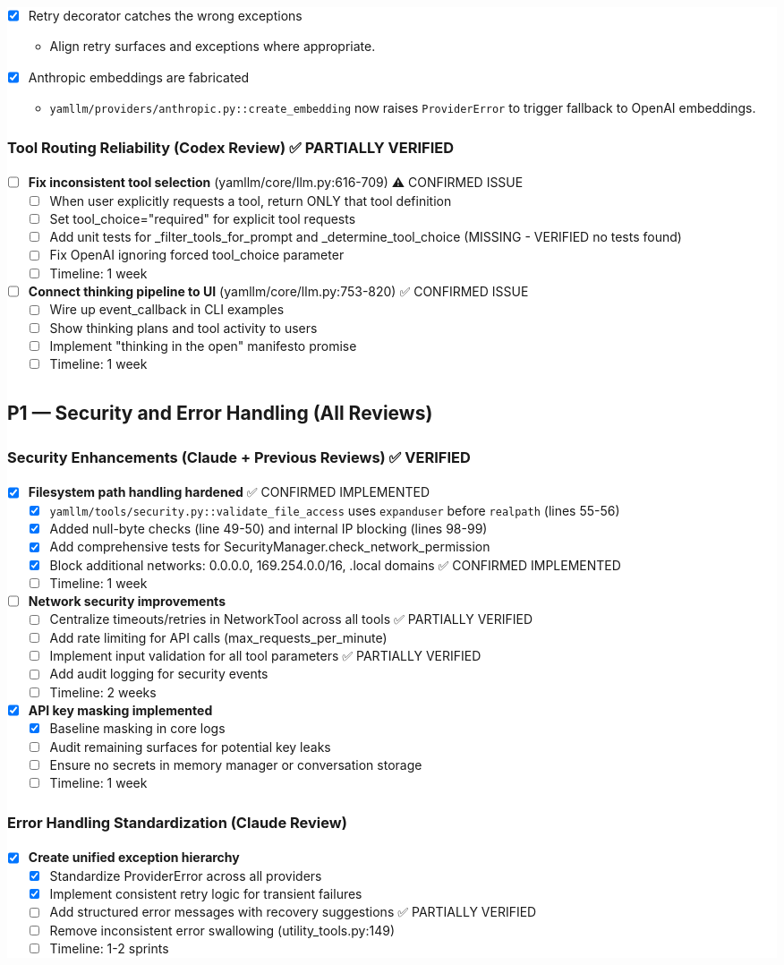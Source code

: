 - [x] Retry decorator catches the wrong exceptions
  - Align retry surfaces and exceptions where appropriate.

- [x] Anthropic embeddings are fabricated
  - `yamllm/providers/anthropic.py::create_embedding` now raises `ProviderError` to trigger fallback to OpenAI embeddings.

### Tool Routing Reliability (Codex Review) ✅ PARTIALLY VERIFIED

- [ ] **Fix inconsistent tool selection** (yamllm/core/llm.py:616-709) ⚠️ CONFIRMED ISSUE
  - [ ] When user explicitly requests a tool, return ONLY that tool definition
  - [ ] Set tool_choice="required" for explicit tool requests
  - [ ] Add unit tests for _filter_tools_for_prompt and _determine_tool_choice (MISSING - VERIFIED no tests found)
  - [ ] Fix OpenAI ignoring forced tool_choice parameter
  - [ ] Timeline: 1 week

- [ ] **Connect thinking pipeline to UI** (yamllm/core/llm.py:753-820) ✅ CONFIRMED ISSUE
  - [ ] Wire up event_callback in CLI examples
  - [ ] Show thinking plans and tool activity to users
  - [ ] Implement "thinking in the open" manifesto promise
  - [ ] Timeline: 1 week

## P1 — Security and Error Handling (All Reviews)

### Security Enhancements (Claude + Previous Reviews) ✅ VERIFIED

- [x] **Filesystem path handling hardened** ✅ CONFIRMED IMPLEMENTED
  - [x] `yamllm/tools/security.py::validate_file_access` uses `expanduser` before `realpath` (lines 55-56)
  - [x] Added null-byte checks (line 49-50) and internal IP blocking (lines 98-99)
  - [x] Add comprehensive tests for SecurityManager.check_network_permission
  - [x] Block additional networks: 0.0.0.0, 169.254.0.0/16, .local domains ✅ CONFIRMED IMPLEMENTED
  - [ ] Timeline: 1 week

- [ ] **Network security improvements**
  - [ ] Centralize timeouts/retries in NetworkTool across all tools ✅ PARTIALLY VERIFIED
  - [ ] Add rate limiting for API calls (max_requests_per_minute)
  - [ ] Implement input validation for all tool parameters ✅ PARTIALLY VERIFIED
  - [ ] Add audit logging for security events
  - [ ] Timeline: 2 weeks

- [x] **API key masking implemented**
  - [x] Baseline masking in core logs
  - [ ] Audit remaining surfaces for potential key leaks
  - [ ] Ensure no secrets in memory manager or conversation storage
  - [ ] Timeline: 1 week

### Error Handling Standardization (Claude Review)

- [x] **Create unified exception hierarchy**
  - [x] Standardize ProviderError across all providers
  - [x] Implement consistent retry logic for transient failures
  - [ ] Add structured error messages with recovery suggestions ✅ PARTIALLY VERIFIED
  - [ ] Remove inconsistent error swallowing (utility_tools.py:149)
  - [ ] Timeline: 1-2 sprints
